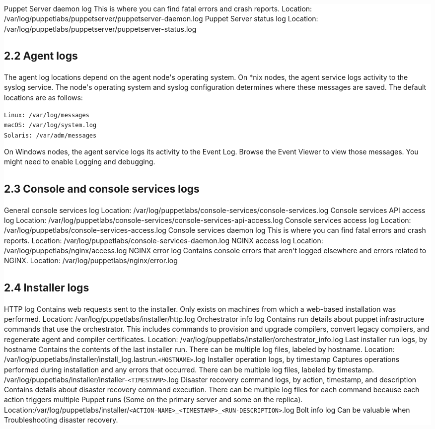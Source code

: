 Puppet Server daemon log
    This is where you can find fatal errors and crash reports.
    Location: /var/log/puppetlabs/puppetserver/puppetserver-daemon.log 
Puppet Server status log
    Location: /var/log/puppetlabs/puppetserver/puppetserver-status.log 

## 2.2 Agent logs

The agent log locations depend on the agent node's operating system.
On *nix nodes, the agent service logs activity to the syslog service. The node's operating system and syslog configuration determines where these messages are saved. The default locations are as follows:

    Linux: /var/log/messages
    macOS: /var/log/system.log
    Solaris: /var/adm/messages

On Windows nodes, the agent service logs its activity to the Event Log. Browse the Event Viewer to view those messages. You might need to enable Logging and debugging.


## 2.3 Console and console services logs

General console services log
    Location: /var/log/puppetlabs/console-services/console-services.log 
Console services API access log
    Location: /var/log/puppetlabs/console-services/console-services-api-access.log 
Console services access log
    Location: /var/log/puppetlabs/console-services-access.log 
Console services daemon log
    This is where you can find fatal errors and crash reports.
    Location: /var/log/puppetlabs/console-services-daemon.log 
NGINX access log
    Location: /var/log/puppetlabs/nginx/access.log 
NGINX error log
    Contains console errors that aren't logged elsewhere and errors related to NGINX.
    Location: /var/log/puppetlabs/nginx/error.log 

## 2.4 Installer logs

HTTP log
    Contains web requests sent to the installer.
    Only exists on machines from which a web-based installation was performed.
    Location: /var/log/puppetlabs/installer/http.log 
Orchestrator info log
    Contains run details about puppet infrastructure commands that use the orchestrator. This includes commands to provision and upgrade compilers, convert legacy compilers, and regenerate agent and compiler certificates.
    Location: /var/log/puppetlabs/installer/orchestrator_info.log 
Last installer run logs, by hostname
    Contains the contents of the last installer run.
    There can be multiple log files, labeled by hostname.
    Location: /var/log/puppetlabs/installer/install_log.lastrun.`<HOSTNAME>`.log 
Installer operation logs, by timestamp
    Captures operations performed during installation and any errors that occurred.
    There can be multiple log files, labeled by timestamp.
    /var/log/puppetlabs/installer/installer-`<TIMESTAMP>`.log
Disaster recovery command logs, by action, timestamp, and description
    Contains details about disaster recovery command execution.
    There can be multiple log files for each command because each action triggers multiple Puppet runs (Some on the primary server and some on the replica).
    Location:/var/log/puppetlabs/installer/`<ACTION-NAME>_<TIMESTAMP>_<RUN-DESCRIPTION>`.log 
Bolt info log
    Can be valuable when Troubleshooting disaster recovery.